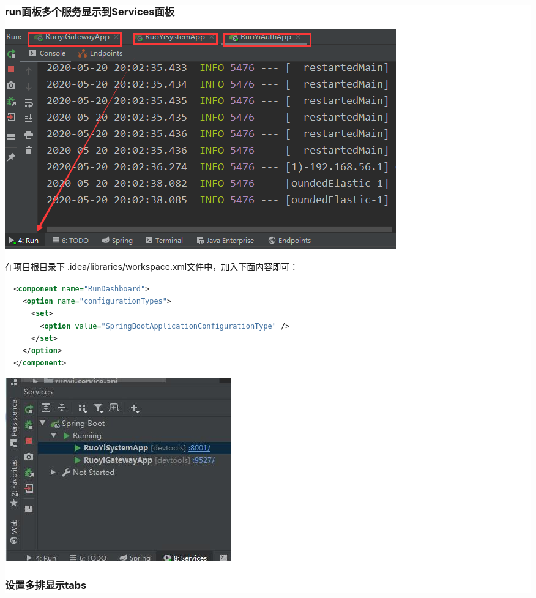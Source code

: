 ### run面板多个服务显示到Services面板

![](../../images/idea/idea16.png)

在项目根目录下 .idea/libraries/workspace.xml文件中，加入下面内容即可：  

```xml
  <component name="RunDashboard">
    <option name="configurationTypes">
      <set>
        <option value="SpringBootApplicationConfigurationType" />
      </set>
    </option>
  </component>
```

![](../../images/idea/idea17.jpg)

### 设置多排显示tabs
